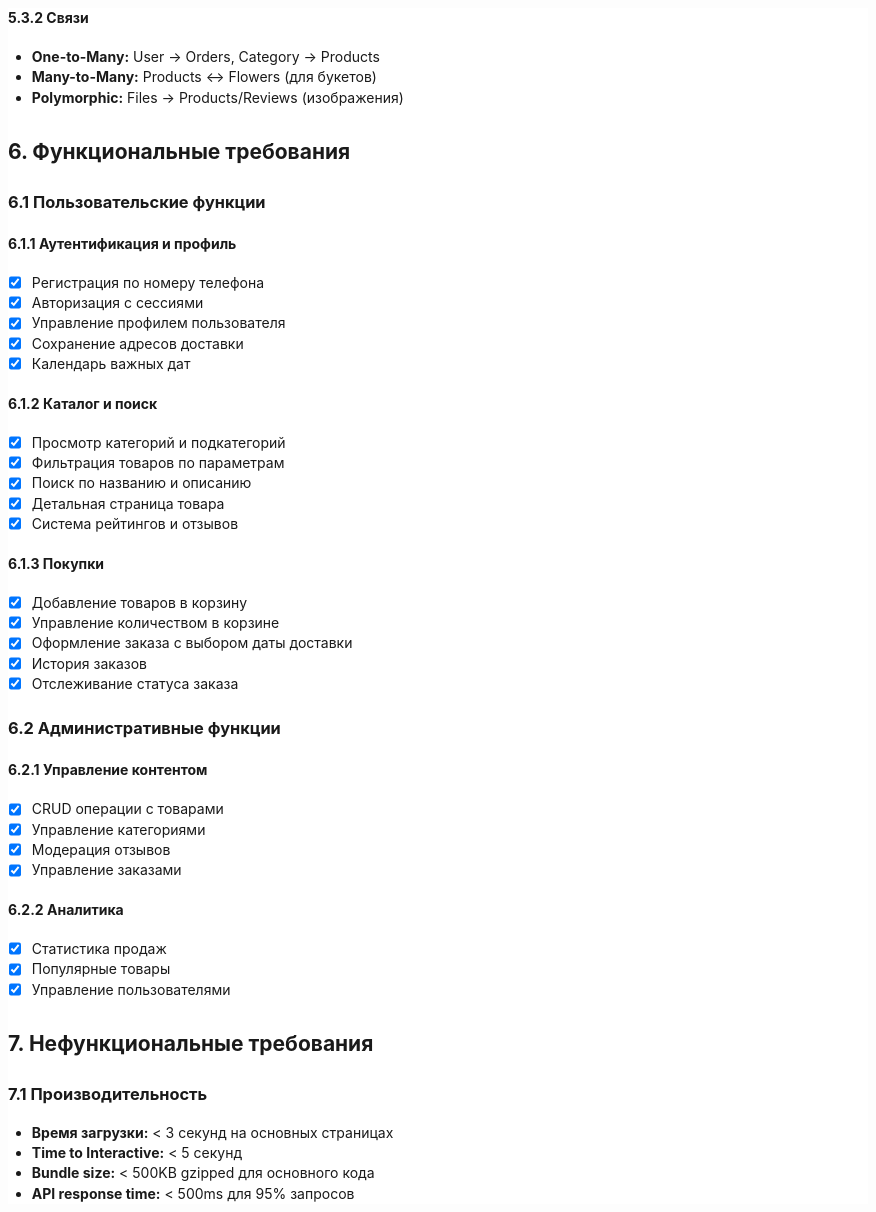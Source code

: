 #### 5.3.2 Связи
- **One-to-Many:** User → Orders, Category → Products
- **Many-to-Many:** Products ↔ Flowers (для букетов)
- **Polymorphic:** Files → Products/Reviews (изображения)

## 6. Функциональные требования

### 6.1 Пользовательские функции

#### 6.1.1 Аутентификация и профиль
- [x] Регистрация по номеру телефона
- [x] Авторизация с сессиями
- [x] Управление профилем пользователя
- [x] Сохранение адресов доставки
- [x] Календарь важных дат

#### 6.1.2 Каталог и поиск
- [x] Просмотр категорий и подкатегорий
- [x] Фильтрация товаров по параметрам
- [x] Поиск по названию и описанию
- [x] Детальная страница товара
- [x] Система рейтингов и отзывов

#### 6.1.3 Покупки
- [x] Добавление товаров в корзину
- [x] Управление количеством в корзине
- [x] Оформление заказа с выбором даты доставки
- [x] История заказов
- [x] Отслеживание статуса заказа

### 6.2 Административные функции

#### 6.2.1 Управление контентом
- [x] CRUD операции с товарами
- [x] Управление категориями
- [x] Модерация отзывов
- [x] Управление заказами

#### 6.2.2 Аналитика
- [x] Статистика продаж
- [x] Популярные товары
- [x] Управление пользователями

## 7. Нефункциональные требования

### 7.1 Производительность
- **Время загрузки:** < 3 секунд на основных страницах
- **Time to Interactive:** < 5 секунд
- **Bundle size:** < 500KB gzipped для основного кода
- **API response time:** < 500ms для 95% запросов

